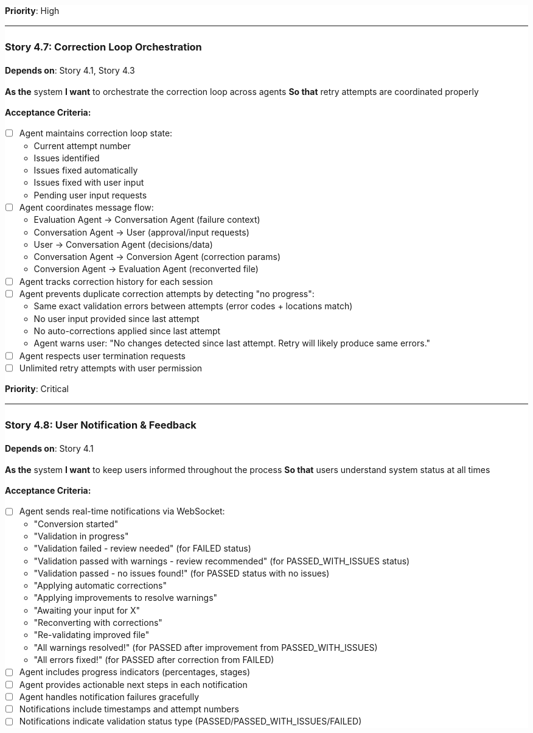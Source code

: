 **Priority**: High

---

### Story 4.7: Correction Loop Orchestration
**Depends on**: Story 4.1, Story 4.3

**As the** system
**I want** to orchestrate the correction loop across agents
**So that** retry attempts are coordinated properly

**Acceptance Criteria:**
- [ ] Agent maintains correction loop state:
  - Current attempt number
  - Issues identified
  - Issues fixed automatically
  - Issues fixed with user input
  - Pending user input requests
- [ ] Agent coordinates message flow:
  - Evaluation Agent → Conversation Agent (failure context)
  - Conversation Agent → User (approval/input requests)
  - User → Conversation Agent (decisions/data)
  - Conversation Agent → Conversion Agent (correction params)
  - Conversion Agent → Evaluation Agent (reconverted file)
- [ ] Agent tracks correction history for each session
- [ ] Agent prevents duplicate correction attempts by detecting "no progress":
  - Same exact validation errors between attempts (error codes + locations match)
  - No user input provided since last attempt
  - No auto-corrections applied since last attempt
  - Agent warns user: "No changes detected since last attempt. Retry will likely produce same errors."
- [ ] Agent respects user termination requests
- [ ] Unlimited retry attempts with user permission

**Priority**: Critical

---

### Story 4.8: User Notification & Feedback
**Depends on**: Story 4.1

**As the** system
**I want** to keep users informed throughout the process
**So that** users understand system status at all times

**Acceptance Criteria:**
- [ ] Agent sends real-time notifications via WebSocket:
  - "Conversion started"
  - "Validation in progress"
  - "Validation failed - review needed" (for FAILED status)
  - "Validation passed with warnings - review recommended" (for PASSED_WITH_ISSUES status)
  - "Validation passed - no issues found!" (for PASSED status with no issues)
  - "Applying automatic corrections"
  - "Applying improvements to resolve warnings"
  - "Awaiting your input for X"
  - "Reconverting with corrections"
  - "Re-validating improved file"
  - "All warnings resolved!" (for PASSED after improvement from PASSED_WITH_ISSUES)
  - "All errors fixed!" (for PASSED after correction from FAILED)
- [ ] Agent includes progress indicators (percentages, stages)
- [ ] Agent provides actionable next steps in each notification
- [ ] Agent handles notification failures gracefully
- [ ] Notifications include timestamps and attempt numbers
- [ ] Notifications indicate validation status type (PASSED/PASSED_WITH_ISSUES/FAILED)
